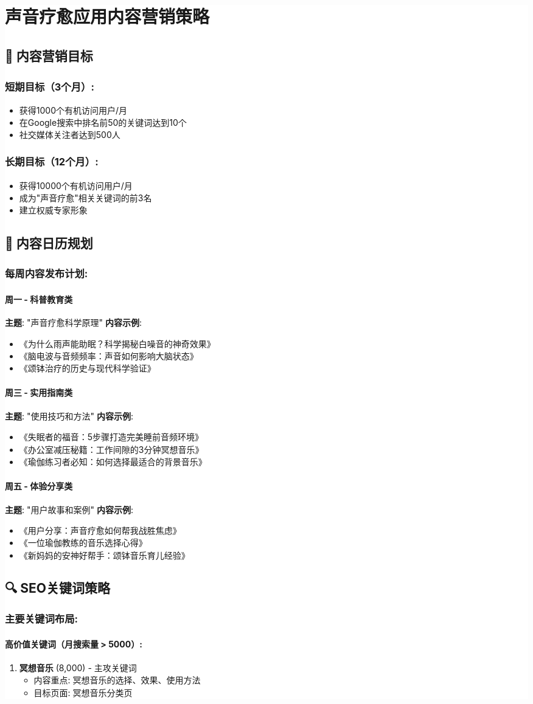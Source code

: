# 声音疗愈应用内容营销策略

## 🎯 内容营销目标

### 短期目标（3个月）:
- 获得1000个有机访问用户/月
- 在Google搜索中排名前50的关键词达到10个
- 社交媒体关注者达到500人

### 长期目标（12个月）:
- 获得10000个有机访问用户/月
- 成为"声音疗愈"相关关键词的前3名
- 建立权威专家形象

## 📝 内容日历规划

### 每周内容发布计划:

#### 周一 - 科普教育类
**主题**: "声音疗愈科学原理"
**内容示例**:
- 《为什么雨声能助眠？科学揭秘白噪音的神奇效果》
- 《脑电波与音频频率：声音如何影响大脑状态》
- 《颂钵治疗的历史与现代科学验证》

#### 周三 - 实用指南类
**主题**: "使用技巧和方法"
**内容示例**:
- 《失眠者的福音：5步骤打造完美睡前音频环境》
- 《办公室减压秘籍：工作间隙的3分钟冥想音乐》
- 《瑜伽练习者必知：如何选择最适合的背景音乐》

#### 周五 - 体验分享类
**主题**: "用户故事和案例"
**内容示例**:
- 《用户分享：声音疗愈如何帮我战胜焦虑》
- 《一位瑜伽教练的音乐选择心得》
- 《新妈妈的安神好帮手：颂钵音乐育儿经验》

## 🔍 SEO关键词策略

### 主要关键词布局:

#### 高价值关键词（月搜索量 > 5000）:
1. **冥想音乐** (8,000) - 主攻关键词
   - 内容重点: 冥想音乐的选择、效果、使用方法
   - 目标页面: 冥想音乐分类页
